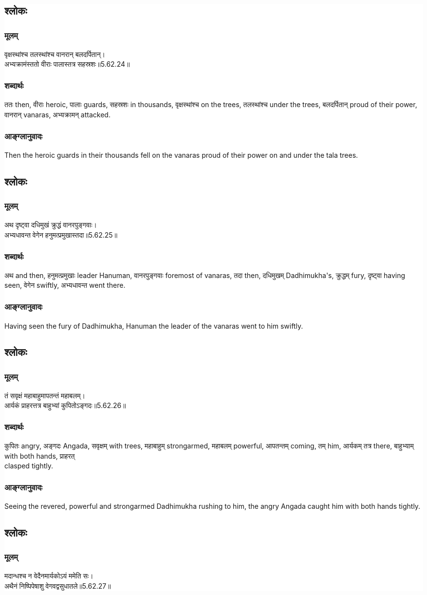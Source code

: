 

## श्लोकः
### मूलम्
वृक्षस्थांश्च तलस्थांश्च वानरान् बलदर्पितान्।  
अभ्यक्रामंस्ततो वीराः पालास्तत्र सहस्रशः॥5.62.24॥

### शब्दार्थः
ततः then, वीराः heroic, पालाः guards, सहस्रशः in thousands, वृक्षस्थांश्च on the trees, तलस्थांश्च under the trees, बलदर्पितान् proud of their power, वानरान् vanaras, अभ्यक्रामन् attacked.

### आङ्ग्लानुवादः
Then the heroic guards in their thousands fell on the vanaras proud of their power on and under the tala trees.



## श्लोकः
### मूलम्
अथ दृष्ट्वा दधिमुखं क्रुद्धं वानरपुङ्गवाः।  
अभ्यधावन्त वेगेन हनुमत्प्रमुखास्तदा॥5.62.25॥

### शब्दार्थः
अथ and then, हनुमत्प्रमुखाः leader Hanuman, वानरपुङ्गवाः foremost of vanaras, तदा then, दधिमुखम् Dadhimukha's, क्रुद्धम् fury, दृष्ट्वा having seen, वेगेन swiftly, अभ्यधावन्त went there.

### आङ्ग्लानुवादः
Having seen the fury of Dadhimukha, Hanuman the leader of the vanaras went to him swiftly.



## श्लोकः
### मूलम्
तं सवृक्षं महाबाहुमापतन्तं महाबलम्।  
आर्यकं प्राहरत्तत्र बाहुभ्यां कुपितोऽङ्गदः॥5.62.26॥

### शब्दार्थः
कुपितः angry, अङ्गदः Angada, सवृक्षम् with trees, महाबाहुम् strongarmed, महाबलम् powerful, आपतन्तम् coming, तम् him, आर्यकम् तत्र there, बाहुभ्याम् with both hands, प्राहरत्  
clasped tightly.

### आङ्ग्लानुवादः
Seeing the revered, powerful and strongarmed Dadhimukha rushing to him, the angry Angada caught him with both hands tightly.



## श्लोकः
### मूलम्
मदान्धश्च न वेदैनमार्यकोऽयं ममेति सः।  
अथैनं निष्पिपेषाशु वेगवद्वसुधातले॥5.62.27॥
